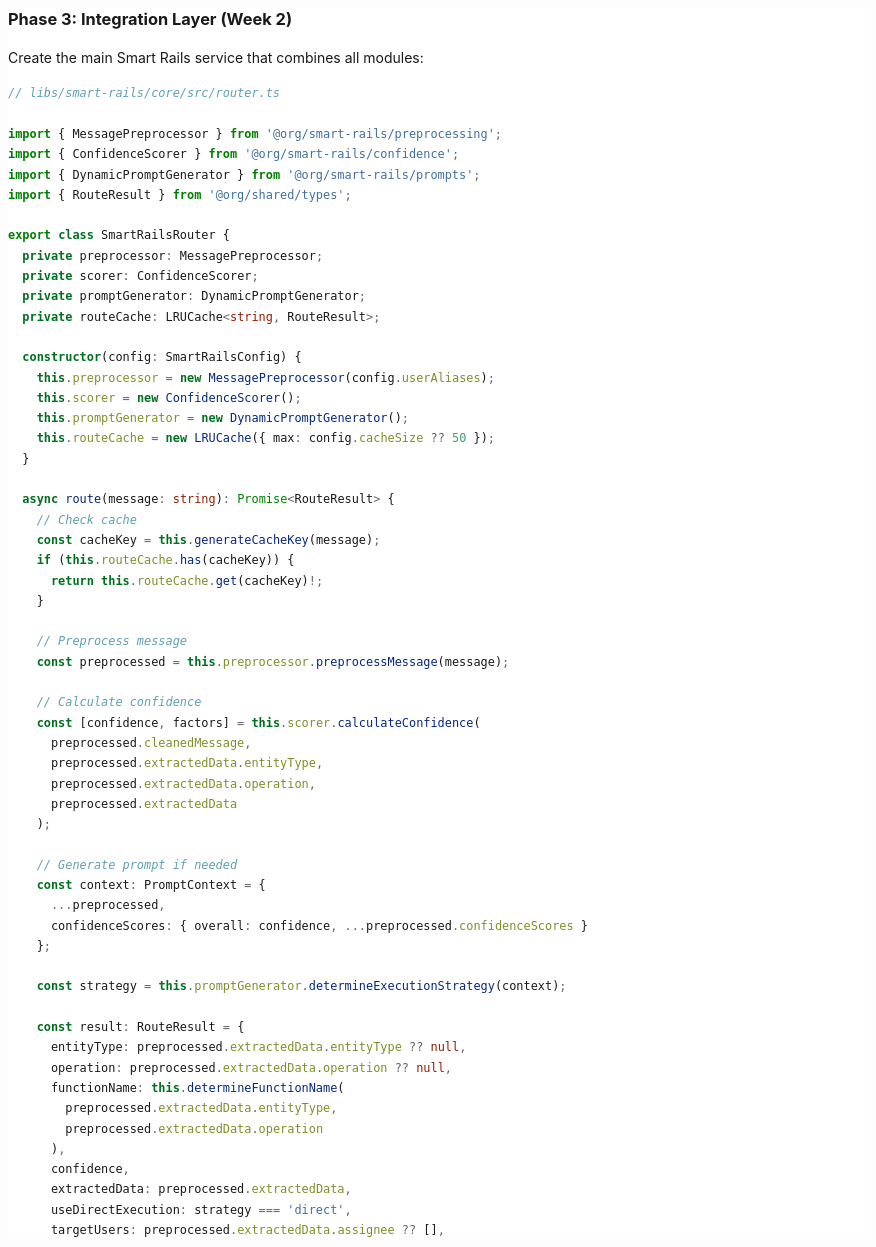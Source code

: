 ```typescript
```

### Phase 3: Integration Layer (Week 2)

Create the main Smart Rails service that combines all modules:

```typescript
// libs/smart-rails/core/src/router.ts

import { MessagePreprocessor } from '@org/smart-rails/preprocessing';
import { ConfidenceScorer } from '@org/smart-rails/confidence';
import { DynamicPromptGenerator } from '@org/smart-rails/prompts';
import { RouteResult } from '@org/shared/types';

export class SmartRailsRouter {
  private preprocessor: MessagePreprocessor;
  private scorer: ConfidenceScorer;
  private promptGenerator: DynamicPromptGenerator;
  private routeCache: LRUCache<string, RouteResult>;
  
  constructor(config: SmartRailsConfig) {
    this.preprocessor = new MessagePreprocessor(config.userAliases);
    this.scorer = new ConfidenceScorer();
    this.promptGenerator = new DynamicPromptGenerator();
    this.routeCache = new LRUCache({ max: config.cacheSize ?? 50 });
  }
  
  async route(message: string): Promise<RouteResult> {
    // Check cache
    const cacheKey = this.generateCacheKey(message);
    if (this.routeCache.has(cacheKey)) {
      return this.routeCache.get(cacheKey)!;
    }
    
    // Preprocess message
    const preprocessed = this.preprocessor.preprocessMessage(message);
    
    // Calculate confidence
    const [confidence, factors] = this.scorer.calculateConfidence(
      preprocessed.cleanedMessage,
      preprocessed.extractedData.entityType,
      preprocessed.extractedData.operation,
      preprocessed.extractedData
    );
    
    // Generate prompt if needed
    const context: PromptContext = {
      ...preprocessed,
      confidenceScores: { overall: confidence, ...preprocessed.confidenceScores }
    };
    
    const strategy = this.promptGenerator.determineExecutionStrategy(context);
    
    const result: RouteResult = {
      entityType: preprocessed.extractedData.entityType ?? null,
      operation: preprocessed.extractedData.operation ?? null,
      functionName: this.determineFunctionName(
        preprocessed.extractedData.entityType,
        preprocessed.extractedData.operation
      ),
      confidence,
      extractedData: preprocessed.extractedData,
      useDirectExecution: strategy === 'direct',
      targetUsers: preprocessed.extractedData.assignee ?? [],
```